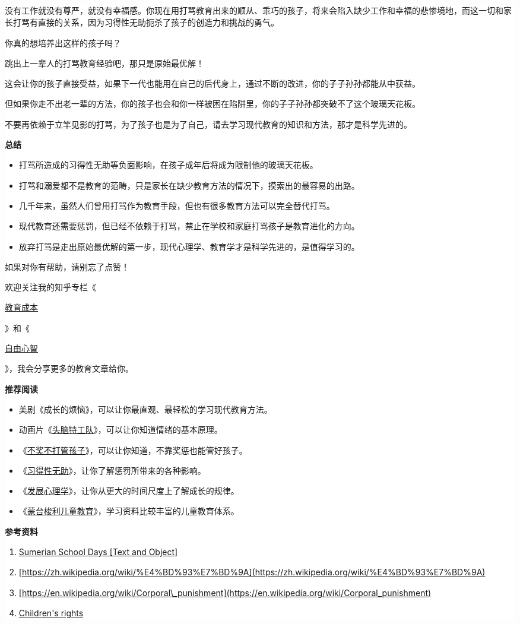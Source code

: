 没有工作就没有尊严，就没有幸福感。你现在用打骂教育出来的顺从、乖巧的孩子，将来会陷入缺少工作和幸福的悲惨境地，而这一切和家长打骂有直接的关系，因为习得性无助扼杀了孩子的创造力和挑战的勇气。

你真的想培养出这样的孩子吗？

跳出上一辈人的打骂教育经验吧，那只是原始最优解！

这会让你的孩子直接受益，如果下一代也能用在自己的后代身上，通过不断的改进，你的子子孙孙都能从中获益。

但如果你走不出老一辈的方法，你的孩子也会和你一样被困在陷阱里，你的子子孙孙都突破不了这个玻璃天花板。

不要再依赖于立竿见影的打骂，为了孩子也是为了自己，请去学习现代教育的知识和方法，那才是科学先进的。

**总结**

-   打骂所造成的习得性无助等负面影响，在孩子成年后将成为限制他的玻璃天花板。  
    
-   打骂和溺爱都不是教育的范畴，只是家长在缺少教育方法的情况下，摸索出的最容易的出路。  
    
-   几千年来，虽然人们曾用打骂作为教育手段，但也有很多教育方法可以完全替代打骂。  
    
-   现代教育还需要惩罚，但已经不依赖于打骂，禁止在学校和家庭打骂孩子是教育进化的方向。  
    
-   放弃打骂是走出原始最优解的第一步，现代心理学、教育学才是科学先进的，是值得学习的。

如果对你有帮助，请别忘了点赞！

欢迎关注我的知乎专栏《

[教育成本](https://zhuanlan.zhihu.com/education)

》和《

[自由心智](https://zhuanlan.zhihu.com/zhangyingfeng)

》，我会分享更多的教育文章给你。

**推荐阅读**

-   美剧《成长的烦恼》，可以让你最直观、最轻松的学习现代教育方法。  
    
-   动画片《[头脑特工队](https://movie.douban.com/subject/10533913/)》，可以让你知道情绪的基本原理。
-   《[不奖不打管孩子](https://book.douban.com/subject/10605384/)》，可以让你知道，不靠奖惩也能管好孩子。
-   《[习得性无助](https://book.douban.com/subject/5395411/)》，让你了解惩罚所带来的各种影响。  
    
-   《[发展心理学](https://book.douban.com/subject/2183559/)》，让你从更大的时间尺度上了解成长的规律。
-   《[蒙台梭利儿童教育](https://book.douban.com/subject/4902696/)》，学习资料比较丰富的儿童教育体系。  
    

**参考资料**

1.  [Sumerian School Days \[Text and Object\]](https://chnm.gmu.edu/cyh/primary-sources/408)
2.  [https://zh.wikipedia.org/wiki/%E4%BD%93%E7%BD%9A](https://zh.wikipedia.org/wiki/%E4%BD%93%E7%BD%9A)  
    
3.  [https://en.wikipedia.org/wiki/Corporal\_punishment](https://en.wikipedia.org/wiki/Corporal_punishment)  
    
4.  [Children's rights](https://en.wikipedia.org/wiki/Children's_rights)
